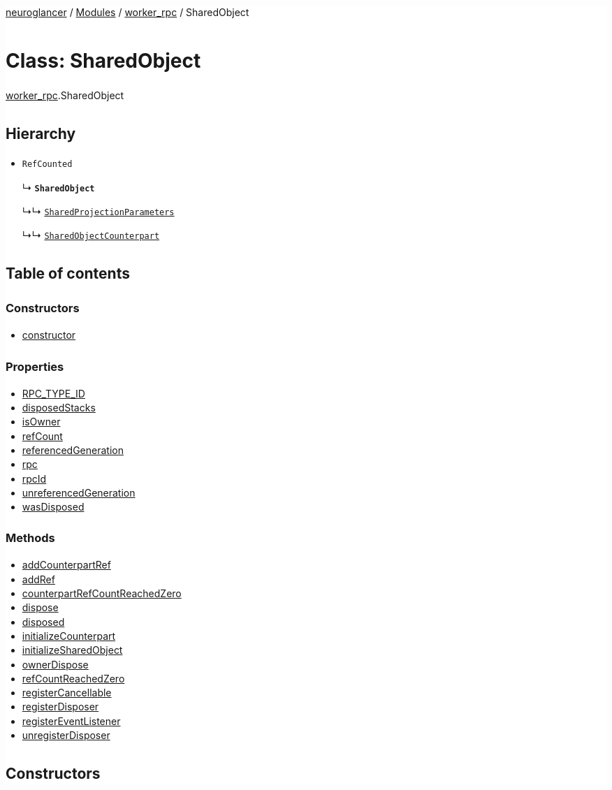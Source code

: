 [neuroglancer](../README.md) / [Modules](../modules.md) / [worker\_rpc](../modules/worker_rpc.md) / SharedObject

# Class: SharedObject

[worker_rpc](../modules/worker_rpc.md).SharedObject

## Hierarchy

- `RefCounted`

  ↳ **`SharedObject`**

  ↳↳ [`SharedProjectionParameters`](renderlayer.SharedProjectionParameters.md)

  ↳↳ [`SharedObjectCounterpart`](worker_rpc.SharedObjectCounterpart.md)

## Table of contents

### Constructors

- [constructor](worker_rpc.SharedObject.md#constructor)

### Properties

- [RPC\_TYPE\_ID](worker_rpc.SharedObject.md#rpc_type_id)
- [disposedStacks](worker_rpc.SharedObject.md#disposedstacks)
- [isOwner](worker_rpc.SharedObject.md#isowner)
- [refCount](worker_rpc.SharedObject.md#refcount)
- [referencedGeneration](worker_rpc.SharedObject.md#referencedgeneration)
- [rpc](worker_rpc.SharedObject.md#rpc)
- [rpcId](worker_rpc.SharedObject.md#rpcid)
- [unreferencedGeneration](worker_rpc.SharedObject.md#unreferencedgeneration)
- [wasDisposed](worker_rpc.SharedObject.md#wasdisposed)

### Methods

- [addCounterpartRef](worker_rpc.SharedObject.md#addcounterpartref)
- [addRef](worker_rpc.SharedObject.md#addref)
- [counterpartRefCountReachedZero](worker_rpc.SharedObject.md#counterpartrefcountreachedzero)
- [dispose](worker_rpc.SharedObject.md#dispose)
- [disposed](worker_rpc.SharedObject.md#disposed)
- [initializeCounterpart](worker_rpc.SharedObject.md#initializecounterpart)
- [initializeSharedObject](worker_rpc.SharedObject.md#initializesharedobject)
- [ownerDispose](worker_rpc.SharedObject.md#ownerdispose)
- [refCountReachedZero](worker_rpc.SharedObject.md#refcountreachedzero)
- [registerCancellable](worker_rpc.SharedObject.md#registercancellable)
- [registerDisposer](worker_rpc.SharedObject.md#registerdisposer)
- [registerEventListener](worker_rpc.SharedObject.md#registereventlistener)
- [unregisterDisposer](worker_rpc.SharedObject.md#unregisterdisposer)

## Constructors
